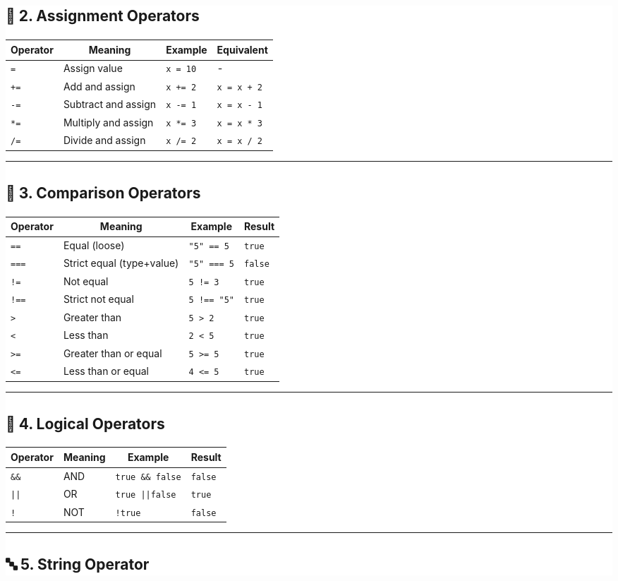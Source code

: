 
## 📝 2. Assignment Operators

| Operator | Meaning             | Example      | Equivalent        |
|----------|----------------------|--------------|-------------------|
| `=`      | Assign value         | `x = 10`     | -                 |
| `+=`     | Add and assign       | `x += 2`     | `x = x + 2`       |
| `-=`     | Subtract and assign  | `x -= 1`     | `x = x - 1`       |
| `*=`     | Multiply and assign  | `x *= 3`     | `x = x * 3`       |
| `/=`     | Divide and assign    | `x /= 2`     | `x = x / 2`       |

---

## 🧪 3. Comparison Operators

| Operator | Meaning                   | Example         | Result |
|----------|----------------------------|-----------------|--------|
| `==`     | Equal (loose)              | `"5" == 5`      | `true` |
| `===`    | Strict equal (type+value)  | `"5" === 5`     | `false`|
| `!=`     | Not equal                  | `5 != 3`        | `true` |
| `!==`    | Strict not equal           | `5 !== "5"`     | `true` |
| `>`      | Greater than               | `5 > 2`         | `true` |
| `<`      | Less than                  | `2 < 5`         | `true` |
| `>=`     | Greater than or equal      | `5 >= 5`        | `true` |
| `<=`     | Less than or equal         | `4 <= 5`        | `true` |

---

## 🔗 4. Logical Operators

| Operator | Meaning | Example           | Result  |
|----------|---------|-------------------|---------|
| `&&`     | AND     | `true && false`   | `false` |
| `\|\|`     | OR      | `true \|\|false`   | `true`  |
| `!`      | NOT     | `!true`           | `false` |


---

## 🔤 5. String Operator
